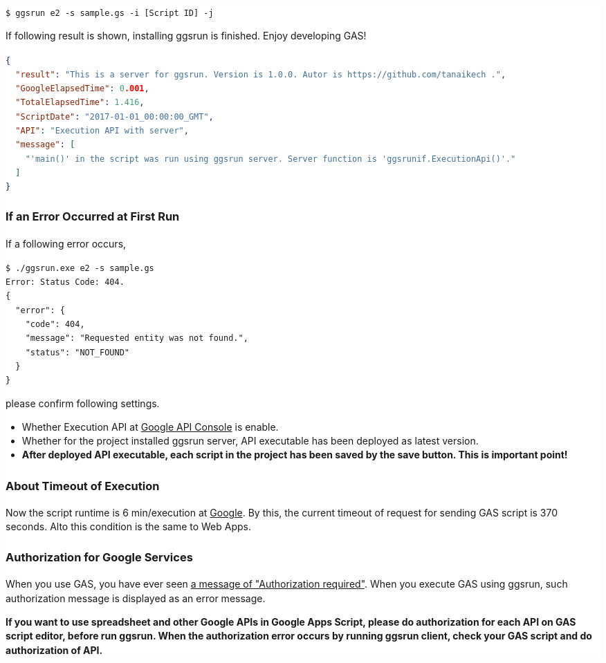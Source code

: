 ```
$ ggsrun e2 -s sample.gs -i [Script ID] -j
```

If following result is shown, installing ggsrun is finished. Enjoy developing GAS!

~~~json
{
  "result": "This is a server for ggsrun. Version is 1.0.0. Autor is https://github.com/tanaikech .",
  "GoogleElapsedTime": 0.001,
  "TotalElapsedTime": 1.416,
  "ScriptDate": "2017-01-01_00:00:00_GMT",
  "API": "Execution API with server",
  "message": [
    "'main()' in the script was run using ggsrun server. Server function is 'ggsrunif.ExecutionApi()'."
  ]
}
~~~

### If an Error Occurred at First Run
If a following error occurs,

```
$ ./ggsrun.exe e2 -s sample.gs
Error: Status Code: 404.
{
  "error": {
    "code": 404,
    "message": "Requested entity was not found.",
    "status": "NOT_FOUND"
  }
}
```
please confirm following settings.

- Whether Execution API at [Google API Console](https://console.developers.google.com/) is enable.
- Whether for the project installed ggsrun server,  API executable has been deployed as latest version.
- **After deployed API executable, each script in the project has been saved by the save button. This is important point!**

### About Timeout of Execution
Now the script runtime is 6 min/execution at [Google](https://developers.google.com/apps-script/guides/services/quotas). By this, the current timeout of request for sending GAS script is 370 seconds. Alto this condition is the same to Web Apps.

### Authorization for Google Services
When you use GAS, you have ever seen [a message of "Authorization required"](https://developers.google.com/apps-script/guides/services/authorization). When you execute GAS using ggsrun, such authorization message is displayed as an error message.

**If you want to use spreadsheet and other Google APIs in Google Apps Script, please do authorization for each API on GAS script editor, before run ggsrun. When the authorization error occurs by running ggsrun client, check your GAS script and do authorization of API.**
